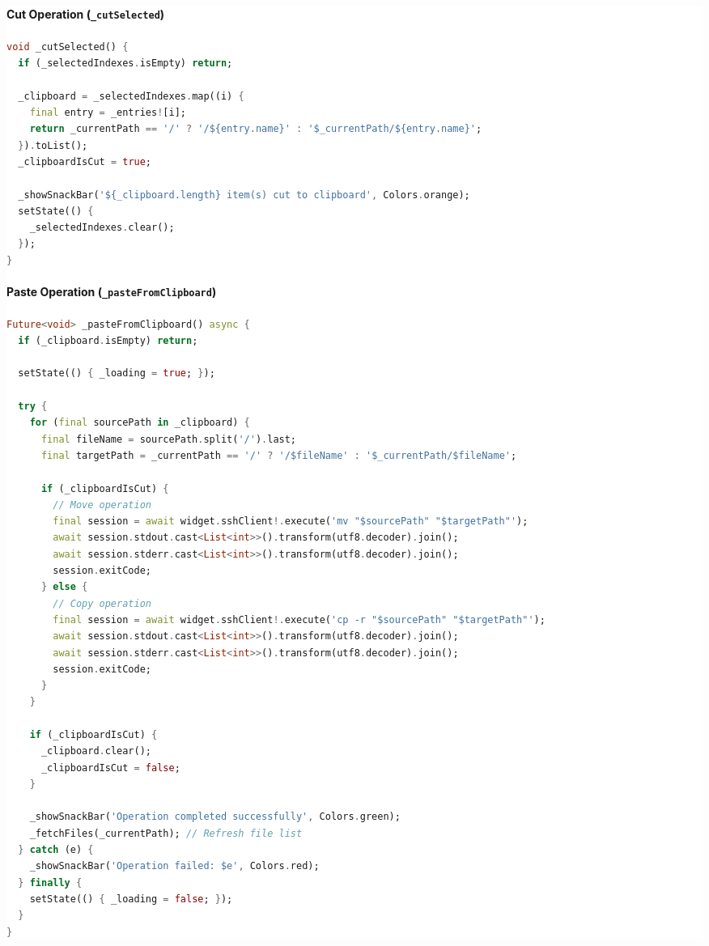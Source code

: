 #### Cut Operation (`_cutSelected`)
```dart
void _cutSelected() {
  if (_selectedIndexes.isEmpty) return;
  
  _clipboard = _selectedIndexes.map((i) {
    final entry = _entries![i];
    return _currentPath == '/' ? '/${entry.name}' : '$_currentPath/${entry.name}';
  }).toList();
  _clipboardIsCut = true;
  
  _showSnackBar('${_clipboard.length} item(s) cut to clipboard', Colors.orange);
  setState(() {
    _selectedIndexes.clear();
  });
}
```

#### Paste Operation (`_pasteFromClipboard`)
```dart
Future<void> _pasteFromClipboard() async {
  if (_clipboard.isEmpty) return;
  
  setState(() { _loading = true; });
  
  try {
    for (final sourcePath in _clipboard) {
      final fileName = sourcePath.split('/').last;
      final targetPath = _currentPath == '/' ? '/$fileName' : '$_currentPath/$fileName';
      
      if (_clipboardIsCut) {
        // Move operation
        final session = await widget.sshClient!.execute('mv "$sourcePath" "$targetPath"');
        await session.stdout.cast<List<int>>().transform(utf8.decoder).join();
        await session.stderr.cast<List<int>>().transform(utf8.decoder).join();
        session.exitCode;
      } else {
        // Copy operation
        final session = await widget.sshClient!.execute('cp -r "$sourcePath" "$targetPath"');
        await session.stdout.cast<List<int>>().transform(utf8.decoder).join();
        await session.stderr.cast<List<int>>().transform(utf8.decoder).join();
        session.exitCode;
      }
    }
    
    if (_clipboardIsCut) {
      _clipboard.clear();
      _clipboardIsCut = false;
    }
    
    _showSnackBar('Operation completed successfully', Colors.green);
    _fetchFiles(_currentPath); // Refresh file list
  } catch (e) {
    _showSnackBar('Operation failed: $e', Colors.red);
  } finally {
    setState(() { _loading = false; });
  }
}
```
